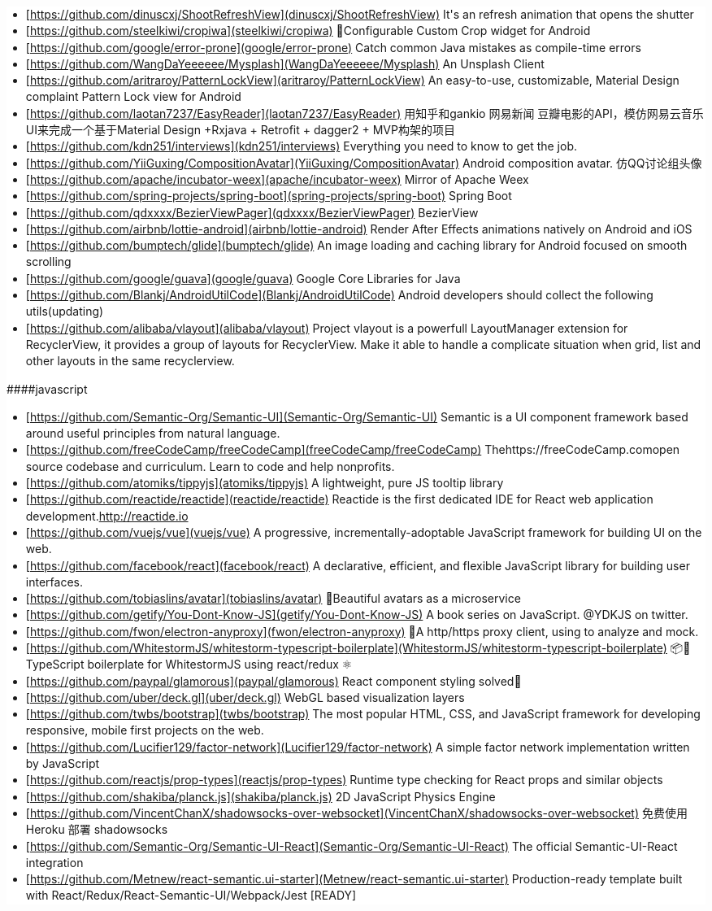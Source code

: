 * [https://github.com/dinuscxj/ShootRefreshView](dinuscxj/ShootRefreshView) It's an refresh animation that opens the shutter
* [https://github.com/steelkiwi/cropiwa](steelkiwi/cropiwa) 📐Configurable Custom Crop widget for Android
* [https://github.com/google/error-prone](google/error-prone) Catch common Java mistakes as compile-time errors
* [https://github.com/WangDaYeeeeee/Mysplash](WangDaYeeeeee/Mysplash) An Unsplash Client
* [https://github.com/aritraroy/PatternLockView](aritraroy/PatternLockView) An easy-to-use, customizable, Material Design complaint Pattern Lock view for Android
* [https://github.com/laotan7237/EasyReader](laotan7237/EasyReader) 用知乎和gankio 网易新闻 豆瓣电影的API，模仿网易云音乐UI来完成一个基于Material Design +Rxjava + Retrofit + dagger2 + MVP构架的项目
* [https://github.com/kdn251/interviews](kdn251/interviews) Everything you need to know to get the job.
* [https://github.com/YiiGuxing/CompositionAvatar](YiiGuxing/CompositionAvatar) Android composition avatar. 仿QQ讨论组头像
* [https://github.com/apache/incubator-weex](apache/incubator-weex) Mirror of Apache Weex
* [https://github.com/spring-projects/spring-boot](spring-projects/spring-boot) Spring Boot
* [https://github.com/qdxxxx/BezierViewPager](qdxxxx/BezierViewPager) BezierView
* [https://github.com/airbnb/lottie-android](airbnb/lottie-android) Render After Effects animations natively on Android and iOS
* [https://github.com/bumptech/glide](bumptech/glide) An image loading and caching library for Android focused on smooth scrolling
* [https://github.com/google/guava](google/guava) Google Core Libraries for Java
* [https://github.com/Blankj/AndroidUtilCode](Blankj/AndroidUtilCode) Android developers should collect the following utils(updating)
* [https://github.com/alibaba/vlayout](alibaba/vlayout) Project vlayout is a powerfull LayoutManager extension for RecyclerView, it provides a group of layouts for RecyclerView. Make it able to handle a complicate situation when grid, list and other layouts in the same recyclerview.

####javascript
* [https://github.com/Semantic-Org/Semantic-UI](Semantic-Org/Semantic-UI) Semantic is a UI component framework based around useful principles from natural language.
* [https://github.com/freeCodeCamp/freeCodeCamp](freeCodeCamp/freeCodeCamp) Thehttps://freeCodeCamp.comopen source codebase and curriculum. Learn to code and help nonprofits.
* [https://github.com/atomiks/tippyjs](atomiks/tippyjs) A lightweight, pure JS tooltip library
* [https://github.com/reactide/reactide](reactide/reactide) Reactide is the first dedicated IDE for React web application development.http://reactide.io
* [https://github.com/vuejs/vue](vuejs/vue) A progressive, incrementally-adoptable JavaScript framework for building UI on the web.
* [https://github.com/facebook/react](facebook/react) A declarative, efficient, and flexible JavaScript library for building user interfaces.
* [https://github.com/tobiaslins/avatar](tobiaslins/avatar) 💎Beautiful avatars as a microservice
* [https://github.com/getify/You-Dont-Know-JS](getify/You-Dont-Know-JS) A book series on JavaScript. @YDKJS on twitter.
* [https://github.com/fwon/electron-anyproxy](fwon/electron-anyproxy) 📢A http/https proxy client, using to analyze and mock.
* [https://github.com/WhitestormJS/whitestorm-typescript-boilerplate](WhitestormJS/whitestorm-typescript-boilerplate) 📦🚀TypeScript boilerplate for WhitestormJS using react/redux ⚛
* [https://github.com/paypal/glamorous](paypal/glamorous) React component styling solved💄
* [https://github.com/uber/deck.gl](uber/deck.gl) WebGL based visualization layers
* [https://github.com/twbs/bootstrap](twbs/bootstrap) The most popular HTML, CSS, and JavaScript framework for developing responsive, mobile first projects on the web.
* [https://github.com/Lucifier129/factor-network](Lucifier129/factor-network) A simple factor network implementation written by JavaScript
* [https://github.com/reactjs/prop-types](reactjs/prop-types) Runtime type checking for React props and similar objects
* [https://github.com/shakiba/planck.js](shakiba/planck.js) 2D JavaScript Physics Engine
* [https://github.com/VincentChanX/shadowsocks-over-websocket](VincentChanX/shadowsocks-over-websocket) 免费使用 Heroku 部署 shadowsocks
* [https://github.com/Semantic-Org/Semantic-UI-React](Semantic-Org/Semantic-UI-React) The official Semantic-UI-React integration
* [https://github.com/Metnew/react-semantic.ui-starter](Metnew/react-semantic.ui-starter) Production-ready template built with React/Redux/React-Semantic-UI/Webpack/Jest [READY]